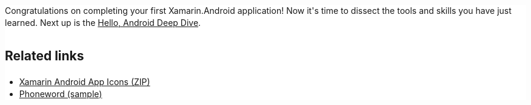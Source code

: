 Congratulations on completing your first Xamarin.Android application!
Now it's time to dissect the tools and skills you have just learned. Next up is the
[Hello, Android Deep Dive](~/android/get-started/hello-android/hello-android-deepdive.md).

## Related links

- [Xamarin Android App Icons (ZIP)](https://github.com/xamarin/monodroid-samples/blob/master/Phoneword/Resources/XamarinAndroidIcons.zip?raw=true)
- [Phoneword (sample)](https://docs.microsoft.com/samples/xamarin/monodroid-samples/phoneword)
